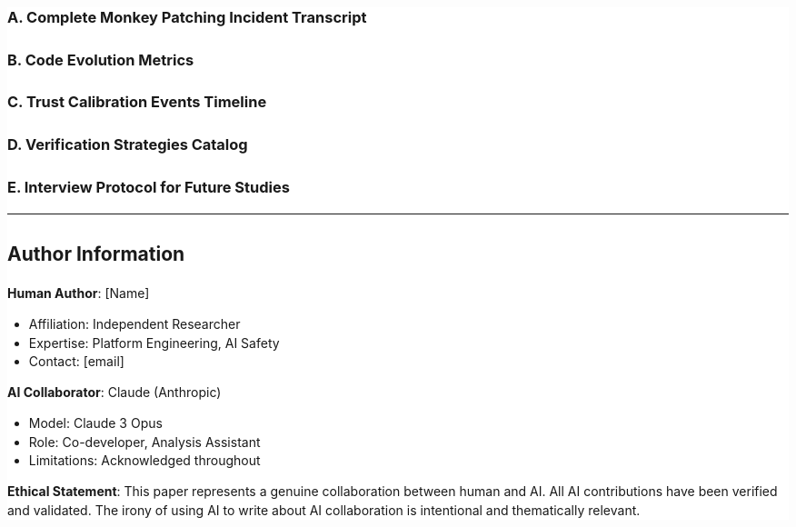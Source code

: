 ### A. Complete Monkey Patching Incident Transcript
### B. Code Evolution Metrics
### C. Trust Calibration Events Timeline
### D. Verification Strategies Catalog
### E. Interview Protocol for Future Studies

---

## Author Information

**Human Author**: [Name]
- Affiliation: Independent Researcher
- Expertise: Platform Engineering, AI Safety
- Contact: [email]

**AI Collaborator**: Claude (Anthropic)
- Model: Claude 3 Opus
- Role: Co-developer, Analysis Assistant
- Limitations: Acknowledged throughout

**Ethical Statement**: 
This paper represents a genuine collaboration between human and AI. All AI contributions have been verified and validated. The irony of using AI to write about AI collaboration is intentional and thematically relevant.
